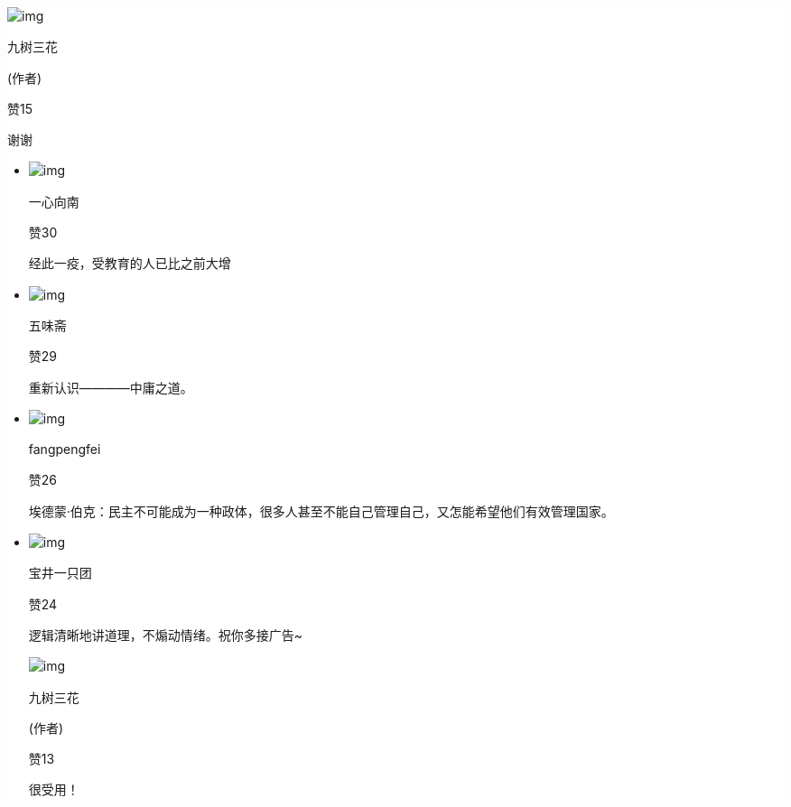   ![img](http://wx.qlogo.cn/mmhead/Q3auHgzwzM5H4SIcdUQuF3Zicjg0hH3xgYDOD0I1W6EJWmO7Qa95yIw/0)

  九树三花

  (作者)

  赞15

  

  谢谢

- ![img](http://wx.qlogo.cn/mmopen/xlIaCMArjPWod69WJSM2XiadsX3hM4q6icoI3bNibdNHvqY2VLNbw9lfOgxFD0oZvM7xWfoTowBicyXWUQxONbPO3rtDOdlU7YPs/96)

  一心向南

  赞30

  

  经此一疫，受教育的人已比之前大增

- ![img](http://wx.qlogo.cn/mmopen/ZsQXicY7Op7y3G6dAlR7Ak6Fib8H3ibOF9UIDzRwncic3jbfZqLgkwAuFaNHojdhh8OY9UmbwibZhuMNklHPrT5Vv86yM8I0C1dXia/96)

  五味斋

  赞29

  

  重新认识————中庸之道。

- ![img](http://wx.qlogo.cn/mmopen/xlIaCMArjPU4ZXibZtEkhpe2FWI1mT4ratFSDKsYibzfUfl2JNy6POt9T7tAUuyv0xftZS0LdJIGKNt6fN3yRUe7PJlATrnALW/96)

  fangpengfei

  赞26

  

  埃德蒙·伯克：民主不可能成为一种政体，很多人甚至不能自己管理自己，又怎能希望他们有效管理国家。

- ![img](http://wx.qlogo.cn/mmopen/vPeTwWbfR4zGd4U4r3utKnotWZzhyNCO5qS2vkx8VPXhyiagBbOwaDRVP3sOnHqxYibB7qf9H7qGLtp0TX0dZGoNfQmKqQYBria/96)

  宝井一只团

  赞24

  

  逻辑清晰地讲道理，不煽动情绪。祝你多接广告~

  ![img](http://wx.qlogo.cn/mmhead/Q3auHgzwzM5H4SIcdUQuF3Zicjg0hH3xgYDOD0I1W6EJWmO7Qa95yIw/0)

  九树三花

  (作者)

  赞13

  

  很受用！
